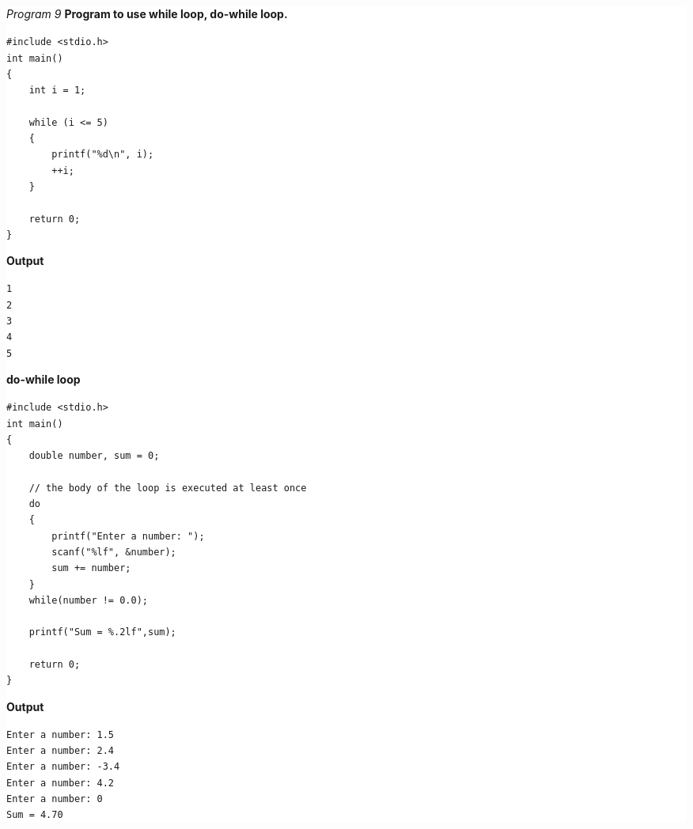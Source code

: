 

*Program 9*  **Program to use while loop, do-while loop.**

```
#include <stdio.h>
int main()
{
    int i = 1;
    
    while (i <= 5)
    {
        printf("%d\n", i);
        ++i;
    }

    return 0;
}
```
**Output**
```
1
2
3
4
5
```

**do-while loop**


```
#include <stdio.h>
int main()
{
    double number, sum = 0;

    // the body of the loop is executed at least once
    do
    {
        printf("Enter a number: ");
        scanf("%lf", &number);
        sum += number;
    }
    while(number != 0.0);

    printf("Sum = %.2lf",sum);

    return 0;
}
```
**Output**
```
Enter a number: 1.5
Enter a number: 2.4
Enter a number: -3.4
Enter a number: 4.2
Enter a number: 0
Sum = 4.70
```
